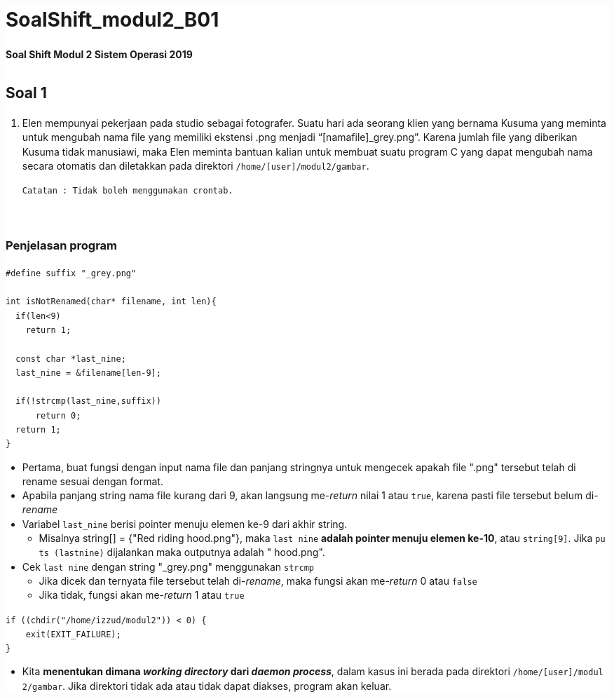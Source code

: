 # SoalShift_modul2_B01
#### Soal Shift Modul 2 Sistem Operasi 2019

## Soal 1

1. Elen mempunyai pekerjaan pada studio sebagai fotografer. Suatu hari ada seorang klien yang bernama Kusuma yang meminta untuk mengubah nama file yang memiliki ekstensi .png menjadi “[namafile]_grey.png”. Karena jumlah file yang diberikan Kusuma tidak manusiawi, maka Elen meminta bantuan kalian untuk membuat suatu program C yang dapat mengubah nama secara otomatis dan diletakkan pada direktori `/home/[user]/modul2/gambar`.
   
    ``Catatan : Tidak boleh menggunakan crontab.``

<br>

### Penjelasan program

```
#define suffix "_grey.png"

int isNotRenamed(char* filename, int len){
  if(len<9)
    return 1;

  const char *last_nine;
  last_nine = &filename[len-9];

  if(!strcmp(last_nine,suffix))
      return 0;
  return 1;
}
```
* Pertama, buat fungsi dengan input nama file dan panjang stringnya untuk mengecek apakah file ".png" tersebut telah di rename sesuai dengan format.
* Apabila panjang string nama file kurang dari 9, akan langsung me-*return* nilai 1 atau `true`, karena pasti file tersebut belum di-*rename*
* Variabel `last_nine` berisi pointer menuju elemen ke-9 dari akhir string.
  * Misalnya string[] = {"Red riding hood.png"}, maka `last nine` **adalah pointer menuju elemen ke-10**, atau `string[9]`. Jika `puts (lastnine)` dijalankan maka outputnya adalah " hood.png".
* Cek `last nine` dengan string "_grey.png" menggunakan `strcmp`
  * Jika dicek dan ternyata file tersebut telah di-*rename*, maka fungsi akan me-*return* 0 atau `false`
  * Jika tidak, fungsi akan me-*return* 1 atau `true`

```
if ((chdir("/home/izzud/modul2")) < 0) {
    exit(EXIT_FAILURE);
}
```

* Kita **menentukan dimana *working directory* dari *daemon process***, dalam kasus ini berada pada direktori `/home/[user]/modul2/gambar`. Jika direktori tidak ada atau tidak dapat diakses, program akan keluar.
